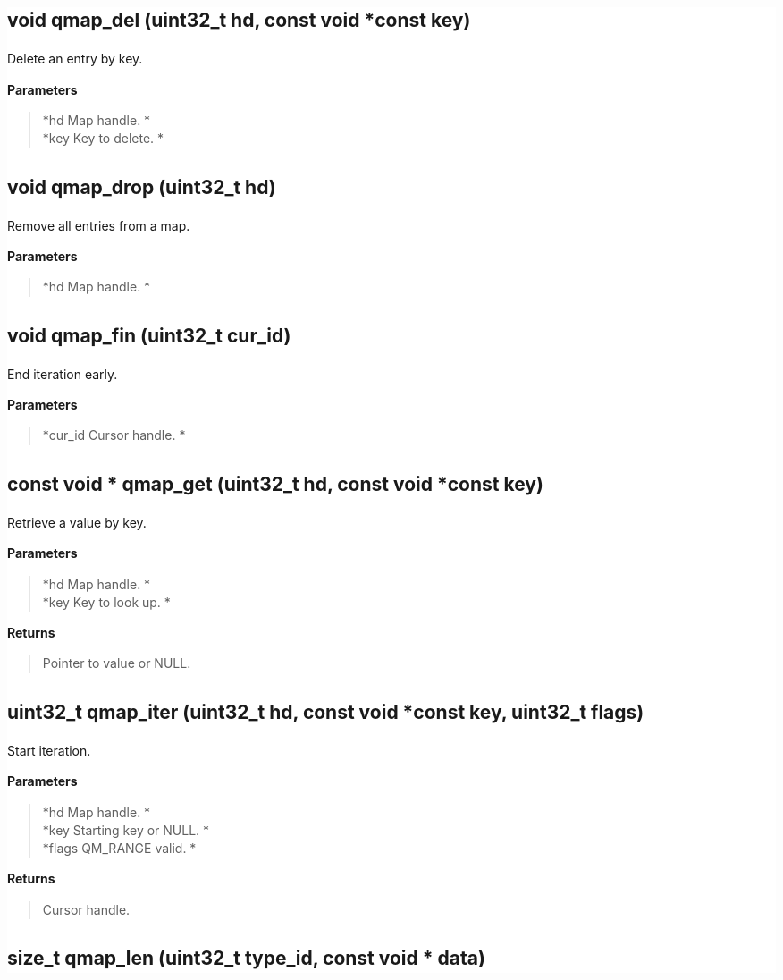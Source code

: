 ## void qmap_del (uint32_t hd, const void \*const key)

Delete an entry by key.

**Parameters**

> *hd Map handle. *  
> *key Key to delete. *

## void qmap_drop (uint32_t hd)

Remove all entries from a map.

**Parameters**

> *hd Map handle. *

## void qmap_fin (uint32_t cur_id)

End iteration early.

**Parameters**

> *cur_id Cursor handle. *

## const void \* qmap_get (uint32_t hd, const void \*const key)

Retrieve a value by key.

**Parameters**

> *hd Map handle. *  
> *key Key to look up. *

**Returns**

> Pointer to value or NULL.

## uint32_t qmap_iter (uint32_t hd, const void \*const key, uint32_t flags)

Start iteration.

**Parameters**

> *hd Map handle. *  
> *key Starting key or NULL. *  
> *flags QM_RANGE valid. *

**Returns**

> Cursor handle.

## size_t qmap_len (uint32_t type_id, const void \* data)

